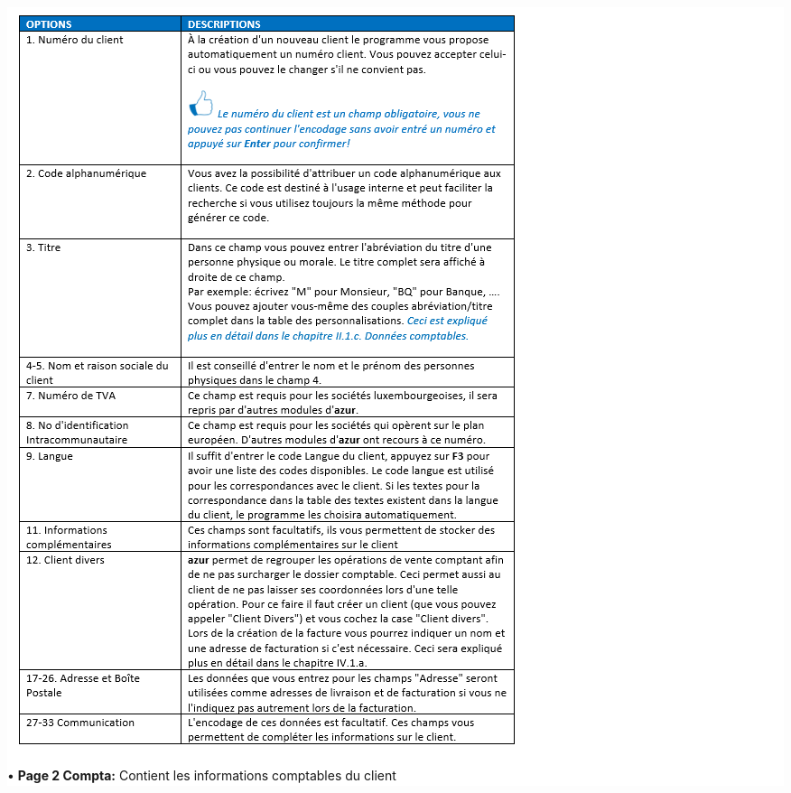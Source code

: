 ![](<../.gitbook/assets/image (106).png>)

• **Page 2 Compta:** Contient les informations comptables du client
